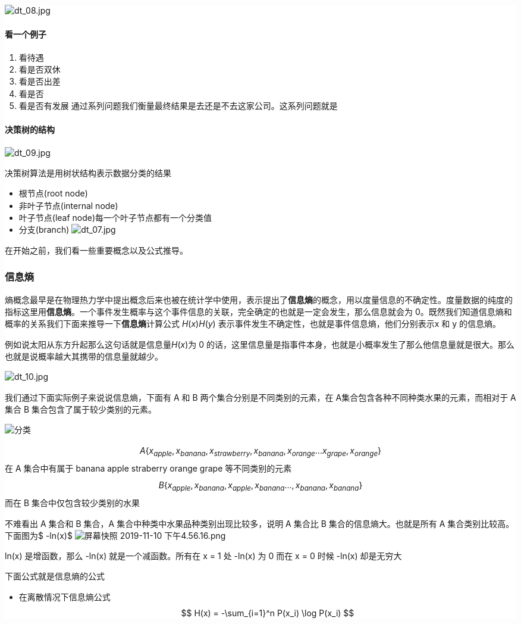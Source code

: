 ![dt_08.jpg](https://upload-images.jianshu.io/upload_images/8207483-f155693ba75b931f.jpg?imageMogr2/auto-orient/strip%7CimageView2/2/w/1240)

#### 看一个例子
1. 看待遇
2. 看是否双休
3. 看是否出差
4. 看是否
5. 看是否有发展
通过系列问题我们衡量最终结果是去还是不去这家公司。这系列问题就是



#### 决策树的结构
![dt_09.jpg](https://upload-images.jianshu.io/upload_images/8207483-17e85d2b41255fd9.jpg?imageMogr2/auto-orient/strip%7CimageView2/2/w/1240)

决策树算法是用树状结构表示数据分类的结果
- 根节点(root node)
- 非叶子节点(internal node)
- 叶子节点(leaf node)每一个叶子节点都有一个分类值
- 分支(branch)
![dt_07.jpg](https://upload-images.jianshu.io/upload_images/8207483-4b80d252e374b616.jpg?imageMogr2/auto-orient/strip%7CimageView2/2/w/1240)


在开始之前，我们看一些重要概念以及公式推导。
### 信息熵
熵概念最早是在物理热力学中提出概念后来也被在统计学中使用，表示提出了**信息熵**的概念，用以度量信息的不确定性。度量数据的纯度的指标这里用**信息熵**。一个事件发生概率与这个事件信息的关联，完全确定的也就是一定会发生，那么信息就会为 0。既然我们知道信息熵和概率的关系我们下面来推导一下**信息熵**计算公式
$H(x) H(y)$ 表示事件发生不确定性，也就是事件信息熵，他们分别表示x 和 y 的信息熵。

例如说太阳从东方升起那么这句话就是信息量$H(x)$为 0 的话，这里信息量是指事件本身，也就是小概率发生了那么他信息量就是很大。那么也就是说概率越大其携带的信息量就越少。

![dt_10.jpg](https://upload-images.jianshu.io/upload_images/8207483-10c1a5c609d2357e.jpg?imageMogr2/auto-orient/strip%7CimageView2/2/w/1240)

我们通过下面实际例子来说说信息熵，下面有 A 和 B 两个集合分别是不同类别的元素，在 A集合包含各种不同种类水果的元素，而相对于 A 集合 B 集合包含了属于较少类别的元素。


![分类](https://upload-images.jianshu.io/upload_images/8207483-11abca1629b0a5cd.jpg?imageMogr2/auto-orient/strip%7CimageView2/2/w/1240)

$$ A \{x_{apple},x_{banana},x_{strawberry},x_{banana},x_{orange} \dots x_{grape}, x_{orange} \} $$
在 A 集合中有属于 banana apple straberry orange grape 等不同类别的元素
$$ B \{x_{apple},x_{banana},x_{apple},x_{banana} \dots ,x_{banana} ,x_{banana}  \} $$
而在 B 集合中仅包含较少类别的水果

不难看出 A 集合和 B 集合，A 集合中种类中水果品种类别出现比较多，说明 A 集合比 B 集合的信息熵大。也就是所有 A 集合类别比较高。
下面图为$ -ln(x)$
![屏幕快照 2019-11-10 下午4.56.16.png](https://upload-images.jianshu.io/upload_images/8207483-73032c11e7f169dc.png?imageMogr2/auto-orient/strip%7CimageView2/2/w/1240)


ln(x) 是增函数，那么 -ln(x) 就是一个减函数。所有在 x = 1 处 -ln(x) 为 0 而在 x = 0 时候 -ln(x) 却是无穷大

下面公式就是信息熵的公式
- 在离散情况下信息熵公式
$$ H(x) = -\sum_{i=1}^n P(x_i) \log P(x_i) $$
